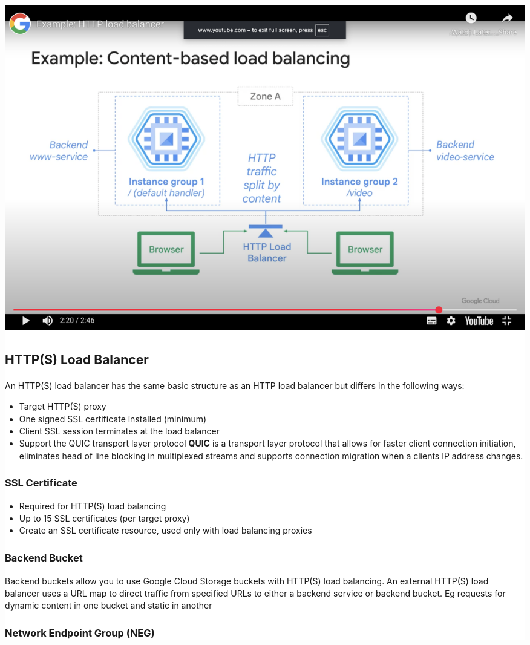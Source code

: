 ![Content Based Load Balancing](image-12.png)

<h2>HTTP(S) Load Balancer</h2>

An HTTP(S) load balancer has the same basic structure as an HTTP load balancer but differs in the following ways:
* Target HTTP(S) proxy
* One signed SSL certificate installed (minimum)
* Client SSL session terminates at the load balancer
* Support the QUIC transport layer protocol 
**QUIC** is a transport layer protocol that allows for faster client connection initiation, eliminates head of line blocking in multiplexed streams and supports connection migration when a clients IP address changes.

<h3>SSL Certificate</h3>

* Required for HTTP(S) load balancing
* Up to 15 SSL certificates (per target proxy)
* Create an SSL certificate resource, used only with load balancing proxies

<h3>Backend Bucket</h3>

Backend buckets allow you to use Google Cloud Storage buckets with HTTP(S) load balancing. An external HTTP(S) load balancer uses a URL map to direct traffic from specified URLs to either a backend service or backend bucket. Eg requests for dynamic content in one bucket and static in another

<h3>Network Endpoint Group (NEG)</h3>
